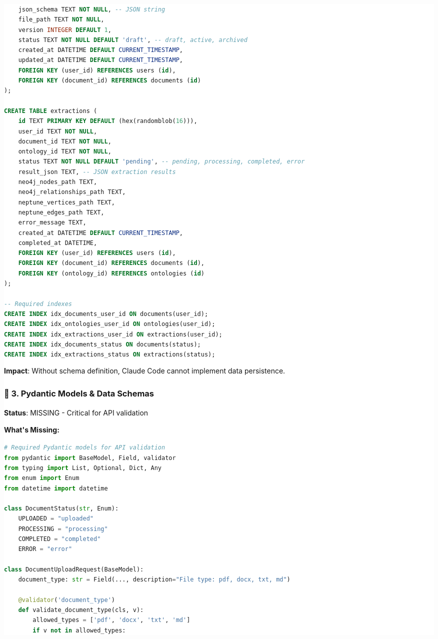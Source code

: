 ```sql
    json_schema TEXT NOT NULL, -- JSON string
    file_path TEXT NOT NULL,
    version INTEGER DEFAULT 1,
    status TEXT NOT NULL DEFAULT 'draft', -- draft, active, archived
    created_at DATETIME DEFAULT CURRENT_TIMESTAMP,
    updated_at DATETIME DEFAULT CURRENT_TIMESTAMP,
    FOREIGN KEY (user_id) REFERENCES users (id),
    FOREIGN KEY (document_id) REFERENCES documents (id)
);

CREATE TABLE extractions (
    id TEXT PRIMARY KEY DEFAULT (hex(randomblob(16))),
    user_id TEXT NOT NULL,
    document_id TEXT NOT NULL,
    ontology_id TEXT NOT NULL,
    status TEXT NOT NULL DEFAULT 'pending', -- pending, processing, completed, error
    result_json TEXT, -- JSON extraction results
    neo4j_nodes_path TEXT,
    neo4j_relationships_path TEXT,
    neptune_vertices_path TEXT,
    neptune_edges_path TEXT,
    error_message TEXT,
    created_at DATETIME DEFAULT CURRENT_TIMESTAMP,
    completed_at DATETIME,
    FOREIGN KEY (user_id) REFERENCES users (id),
    FOREIGN KEY (document_id) REFERENCES documents (id),
    FOREIGN KEY (ontology_id) REFERENCES ontologies (id)
);

-- Required indexes
CREATE INDEX idx_documents_user_id ON documents(user_id);
CREATE INDEX idx_ontologies_user_id ON ontologies(user_id);
CREATE INDEX idx_extractions_user_id ON extractions(user_id);
CREATE INDEX idx_documents_status ON documents(status);
CREATE INDEX idx_extractions_status ON extractions(status);
```

**Impact**: Without schema definition, Claude Code cannot implement data persistence.

### 🚨 3. Pydantic Models & Data Schemas

**Status**: MISSING - Critical for API validation

**What's Missing:**
```python
# Required Pydantic models for API validation
from pydantic import BaseModel, Field, validator
from typing import List, Optional, Dict, Any
from enum import Enum
from datetime import datetime

class DocumentStatus(str, Enum):
    UPLOADED = "uploaded"
    PROCESSING = "processing"
    COMPLETED = "completed"
    ERROR = "error"

class DocumentUploadRequest(BaseModel):
    document_type: str = Field(..., description="File type: pdf, docx, txt, md")
    
    @validator('document_type')
    def validate_document_type(cls, v):
        allowed_types = ['pdf', 'docx', 'txt', 'md']
        if v not in allowed_types:
```